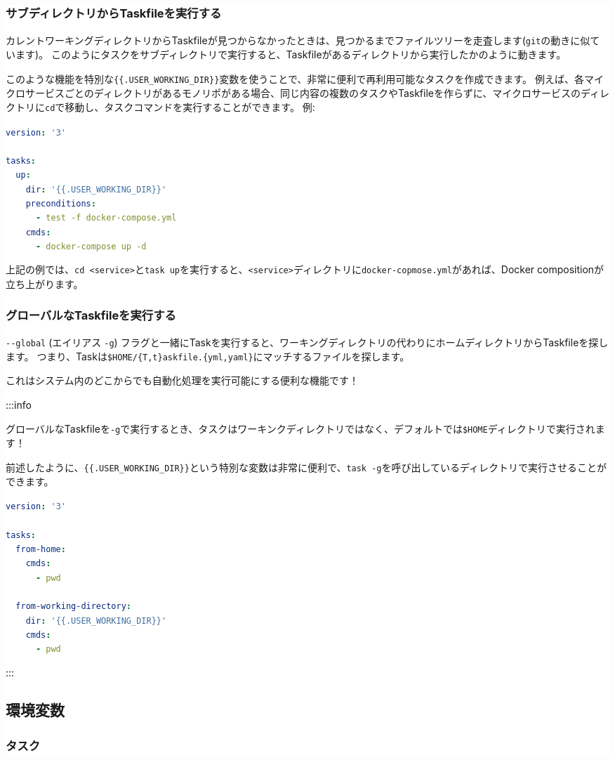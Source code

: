 ### サブディレクトリからTaskfileを実行する

カレントワーキングディレクトリからTaskfileが見つからなかったときは、見つかるまでファイルツリーを走査します(`git`の動きに似ています)。 このようにタスクをサブディレクトリで実行すると、Taskfileがあるディレクトリから実行したかのように動きます。

このような機能を特別な`{{.USER_WORKING_DIR}}`変数を使うことで、非常に便利で再利用可能なタスクを作成できます。 例えば、各マイクロサービスごとのディレクトリがあるモノリポがある場合、同じ内容の複数のタスクやTaskfileを作らずに、マイクロサービスのディレクトリに`cd`で移動し、タスクコマンドを実行することができます。 例:

```yaml
version: '3'

tasks:
  up:
    dir: '{{.USER_WORKING_DIR}}'
    preconditions:
      - test -f docker-compose.yml
    cmds:
      - docker-compose up -d
```

上記の例では、`cd <service>`と`task up`を実行すると、`<service>`ディレクトリに`docker-copmose.yml`があれば、Docker compositionが立ち上がります。

### グローバルなTaskfileを実行する

`--global` (エイリアス `-g`) フラグと一緒にTaskを実行すると、ワーキングディレクトリの代わりにホームディレクトリからTaskfileを探します。 つまり、Taskは`$HOME/{T,t}askfile.{yml,yaml}`にマッチするファイルを探します。

これはシステム内のどこからでも自動化処理を実行可能にする便利な機能です！

:::info

グローバルなTaskfileを`-g`で実行するとき、タスクはワーキンクディレクトリではなく、デフォルトでは`$HOME`ディレクトリで実行されます！

前述したように、`{{.USER_WORKING_DIR}}`という特別な変数は非常に便利で、`task -g`を呼び出しているディレクトリで実行させることができます。

```yaml
version: '3'

tasks:
  from-home:
    cmds:
      - pwd

  from-working-directory:
    dir: '{{.USER_WORKING_DIR}}'
    cmds:
      - pwd
```

:::

## 環境変数

### タスク
